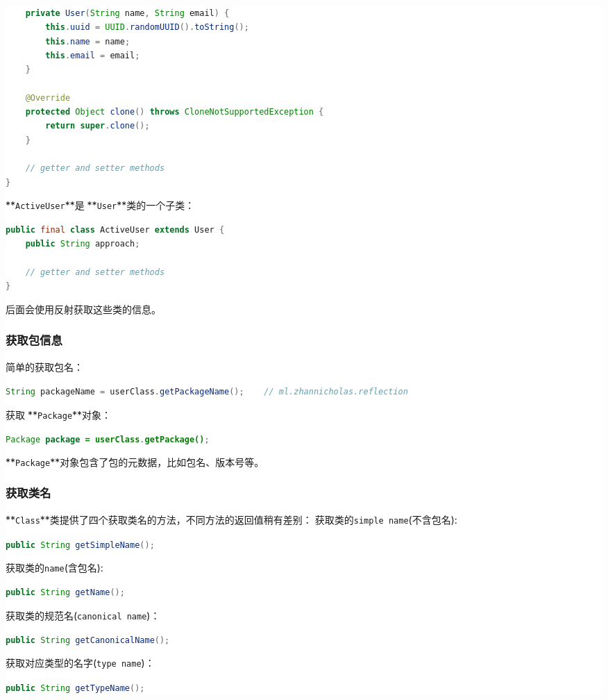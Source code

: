 ```Java
    private User(String name, String email) {
        this.uuid = UUID.randomUUID().toString();
        this.name = name;
        this.email = email;
    }

    @Override
    protected Object clone() throws CloneNotSupportedException {
        return super.clone();
    }

    // getter and setter methods
}

```
**`ActiveUser`**是 **`User`**类的一个子类：
```Java
public final class ActiveUser extends User {
    public String approach;

    // getter and setter methods
}
```
后面会使用反射获取这些类的信息。

### 获取包信息
简单的获取包名：
```Java
String packageName = userClass.getPackageName();    // ml.zhannicholas.reflection
```
获取 **`Package`**对象：
```Java
Package package = userClass.getPackage();
```
**`Package`**对象包含了包的元数据，比如包名、版本号等。

### 获取类名
**`Class`**类提供了四个获取类名的方法，不同方法的返回值稍有差别：
获取类的`simple name`(不含包名):
```Java
public String getSimpleName();
```
获取类的`name`(含包名):
```Java
public String getName();
```
获取类的规范名(`canonical name`)：
```Java
public String getCanonicalName();
```
获取对应类型的名字(`type name`)：
```Java
public String getTypeName();
```

